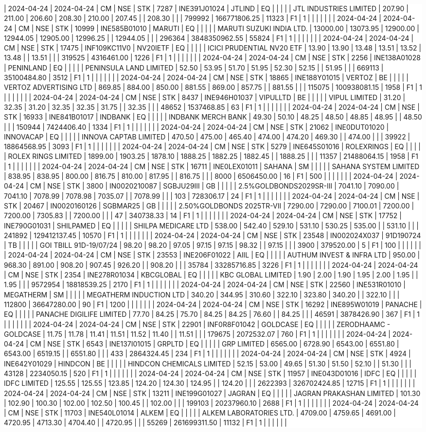 | 2024-04-24 | 2024-04-24 | CM | NSE | STK | 7287 | INE391J01024 | JTLIND | EQ |  |  |  |  | JTL INDUSTRIES LIMITED | 207.90 | 211.00 | 206.60 | 208.30 | 210.00 | 207.45 |  | 208.30 |  |  | 799992 | 166771806.25 | 11323 | F1 | 1 |  |  |  |  |  |
| 2024-04-24 | 2024-04-24 | CM | NSE | STK | 10999 | INE585B01010 | MARUTI | EQ |  |  |  |  | MARUTI SUZUKI INDIA LTD. | 13000.00 | 13073.95 | 12900.00 | 12944.05 | 12905.00 | 12996.25 |  | 12944.05 |  |  | 296364 | 3848350962.55 | 55824 | F1 | 1 |  |  |  |  |  |
| 2024-04-24 | 2024-04-24 | CM | NSE | STK | 17475 | INF109KC11V0 | NV20IETF | EQ |  |  |  |  | ICICI PRUDENTIAL NV20 ETF | 13.90 | 13.90 | 13.48 | 13.51 | 13.52 | 13.48 |  | 13.51 |  |  | 319525 | 4316461.00 | 1226 | F1 | 1 |  |  |  |  |  |
| 2024-04-24 | 2024-04-24 | CM | NSE | STK | 2256 | INE138A01028 | PENINLAND | EQ |  |  |  |  | PENINSULA LAND LIMITED | 52.50 | 53.95 | 51.70 | 51.95 | 52.30 | 52.15 |  | 51.95 |  |  | 669113 | 35100484.80 | 3512 | F1 | 1 |  |  |  |  |  |
| 2024-04-24 | 2024-04-24 | CM | NSE | STK | 18865 | INE188Y01015 | VERTOZ | BE |  |  |  |  | VERTOZ ADVERTISING LTD | 869.85 | 884.00 | 850.00 | 881.55 | 869.00 | 857.75 |  | 881.55 |  |  | 115075 | 100938081.15 | 1958 | F1 | 1 |  |  |  |  |  |
| 2024-04-24 | 2024-04-24 | CM | NSE | STK | 8437 | INE946H01037 | VIPULLTD | BE |  |  |  |  | VIPUL LIMITED | 31.20 | 32.35 | 31.20 | 32.35 | 32.35 | 31.75 |  | 32.35 |  |  | 48652 | 1537468.85 | 63 | F1 | 1 |  |  |  |  |  |
| 2024-04-24 | 2024-04-24 | CM | NSE | STK | 16933 | INE841B01017 | INDBANK | EQ |  |  |  |  | INDBANK MERCH BANK | 49.30 | 50.10 | 48.25 | 48.50 | 48.85 | 48.95 |  | 48.50 |  |  | 150944 | 7424406.40 | 1334 | F1 | 1 |  |  |  |  |  |
| 2024-04-24 | 2024-04-24 | CM | NSE | STK | 21062 | INE0DUT01020 | INNOVACAP | EQ |  |  |  |  | INNOVA CAPTAB LIMITED | 470.50 | 475.00 | 465.40 | 474.00 | 474.20 | 469.30 |  | 474.00 |  |  | 39922 | 18864568.95 | 3093 | F1 | 1 |  |  |  |  |  |
| 2024-04-24 | 2024-04-24 | CM | NSE | STK | 5279 | INE645S01016 | ROLEXRINGS | EQ |  |  |  |  | ROLEX RINGS LIMITED | 1899.00 | 1903.25 | 1878.10 | 1888.25 | 1882.25 | 1882.45 |  | 1888.25 |  |  | 11357 | 21488064.15 | 1958 | F1 | 1 |  |  |  |  |  |
| 2024-04-24 | 2024-04-24 | CM | NSE | STK | 16711 | INE0LEX01011 | SAHANA | SM |  |  |  |  | SAHANA SYSTEM LIMITED | 838.95 | 838.95 | 800.00 | 816.75 | 810.00 | 817.95 |  | 816.75 |  |  | 8000 | 6506450.00 | 16 | F1 | 500 |  |  |  |  |  |
| 2024-04-24 | 2024-04-24 | CM | NSE | STK | 3800 | IN0020210087 | SGBJU29III | GB |  |  |  |  | 2.5%GOLDBONDS2029SR-III | 7041.10 | 7090.00 | 7041.10 | 7078.99 | 7078.98 | 7035.07 |  | 7078.99 |  |  | 103 | 728306.17 | 24 | F1 | 1 |  |  |  |  |  |
| 2024-04-24 | 2024-04-24 | CM | NSE | STK | 20467 | IN0020160126 | SGBMAR25 | GB |  |  |  |  | 2.50%GOLDBONDS 2025TR-VII | 7290.00 | 7290.00 | 7100.01 | 7200.00 | 7200.00 | 7305.83 |  | 7200.00 |  |  | 47 | 340738.33 | 14 | F1 | 1 |  |  |  |  |  |
| 2024-04-24 | 2024-04-24 | CM | NSE | STK | 17752 | INE790G01031 | SHILPAMED | EQ |  |  |  |  | SHILPA MEDICARE LTD | 538.00 | 542.40 | 529.10 | 531.10 | 530.25 | 535.00 |  | 531.10 |  |  | 241892 | 129412137.45 | 10570 | F1 | 1 |  |  |  |  |  |
| 2024-04-24 | 2024-04-24 | CM | NSE | STK | 23548 | IN002024X037 | 91D190724 | TB |  |  |  |  | GOI TBILL 91D-19/07/24 | 98.20 | 98.20 | 97.05 | 97.15 | 97.15 | 98.32 |  | 97.15 |  |  | 3900 | 379520.00 | 5 | F1 | 100 |  |  |  |  |  |
| 2024-04-24 | 2024-04-24 | CM | NSE | STK | 23553 | INE206F01022 | AIIL | EQ |  |  |  |  | AUTHUM INVEST & INFRA LTD | 950.00 | 968.30 | 891.00 | 908.20 | 907.45 | 926.20 |  | 908.20 |  |  | 35784 | 33285716.85 | 3226 | F1 | 1 |  |  |  |  |  |
| 2024-04-24 | 2024-04-24 | CM | NSE | STK | 2354 | INE278R01034 | KBCGLOBAL | EQ |  |  |  |  | KBC GLOBAL LIMITED | 1.90 | 2.00 | 1.90 | 1.95 | 2.00 | 1.95 |  | 1.95 |  |  | 9572954 | 18818539.25 | 2170 | F1 | 1 |  |  |  |  |  |
| 2024-04-24 | 2024-04-24 | CM | NSE | STK | 22560 | INE531R01010 | MEGATHERM | SM |  |  |  |  | MEGATHERM INDUCTION LTD | 340.20 | 344.95 | 310.60 | 322.10 | 323.80 | 340.20 |  | 322.10 |  |  | 112800 | 36647280.00 | 90 | F1 | 1200 |  |  |  |  |  |
| 2024-04-24 | 2024-04-24 | CM | NSE | STK | 16292 | INE895W01019 | PANACHE | EQ |  |  |  |  | PANACHE DIGILIFE LIMITED | 77.70 | 84.25 | 75.70 | 84.25 | 84.25 | 76.60 |  | 84.25 |  |  | 46591 | 3878426.90 | 367 | F1 | 1 |  |  |  |  |  |
| 2024-04-24 | 2024-04-24 | CM | NSE | STK | 22901 | INF0R8F01042 | GOLDCASE | EQ |  |  |  |  | ZERODHAAMC - GOLDCASE | 11.75 | 11.78 | 11.41 | 11.51 | 11.52 | 11.40 |  | 11.51 |  |  | 179675 | 2072532.07 | 760 | F1 | 1 |  |  |  |  |  |
| 2024-04-24 | 2024-04-24 | CM | NSE | STK | 6543 | INE137I01015 | GRPLTD | EQ |  |  |  |  | GRP LIMITED | 6565.00 | 6728.90 | 6543.00 | 6551.80 | 6543.00 | 6519.15 |  | 6551.80 |  |  | 433 | 2864324.45 | 234 | F1 | 1 |  |  |  |  |  |
| 2024-04-24 | 2024-04-24 | CM | NSE | STK | 4924 | INE642Y01029 | HINDCON | BE |  |  |  |  | HINDCON CHEMICALS LIMITED | 52.15 | 53.00 | 49.65 | 51.30 | 51.50 | 52.10 |  | 51.30 |  |  | 43128 | 2234050.15 | 520 | F1 | 1 |  |  |  |  |  |
| 2024-04-24 | 2024-04-24 | CM | NSE | STK | 11957 | INE043D01016 | IDFC | EQ |  |  |  |  | IDFC LIMITED | 125.55 | 125.55 | 123.85 | 124.20 | 124.30 | 124.95 |  | 124.20 |  |  | 2622393 | 326702424.85 | 12715 | F1 | 1 |  |  |  |  |  |
| 2024-04-24 | 2024-04-24 | CM | NSE | STK | 13211 | INE199G01027 | JAGRAN | EQ |  |  |  |  | JAGRAN PRAKASHAN LIMITED | 101.30 | 102.90 | 100.30 | 102.00 | 102.50 | 100.45 |  | 102.00 |  |  | 199103 | 20237960.10 | 2688 | F1 | 1 |  |  |  |  |  |
| 2024-04-24 | 2024-04-24 | CM | NSE | STK | 11703 | INE540L01014 | ALKEM | EQ |  |  |  |  | ALKEM LABORATORIES LTD. | 4709.00 | 4759.65 | 4691.00 | 4720.95 | 4713.30 | 4704.40 |  | 4720.95 |  |  | 55269 | 261699311.50 | 11132 | F1 | 1 |  |  |  |  |  |